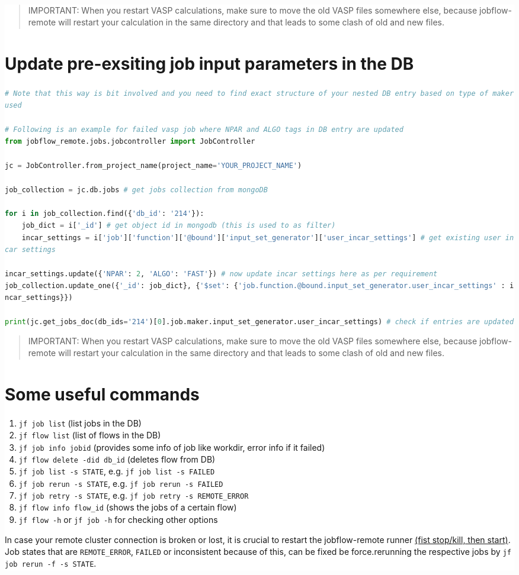 > IMPORTANT: When you restart VASP calculations, make sure to move the old VASP files somewhere else, 
> because jobflow-remote will restart your calculation in the same directory and that leads to some clash of old and new files.

# Update pre-exsiting job input parameters in the DB

```python
# Note that this way is bit involved and you need to find exact structure of your nested DB entry based on type of maker used

# Following is an example for failed vasp job where NPAR and ALGO tags in DB entry are updated
from jobflow_remote.jobs.jobcontroller import JobController

jc = JobController.from_project_name(project_name='YOUR_PROJECT_NAME')

job_collection = jc.db.jobs # get jobs collection from mongoDB

for i in job_collection.find({'db_id': '214'}):
    job_dict = i['_id'] # get object id in mongodb (this is used to as filter)
    incar_settings = i['job']['function']['@bound']['input_set_generator']['user_incar_settings'] # get existing user incar settings

incar_settings.update({'NPAR': 2, 'ALGO': 'FAST'}) # now update incar settings here as per requirement
job_collection.update_one({'_id': job_dict}, {'$set': {'job.function.@bound.input_set_generator.user_incar_settings' : incar_settings}})

print(jc.get_jobs_doc(db_ids='214')[0].job.maker.input_set_generator.user_incar_settings) # check if entries are updated
```
> IMPORTANT: When you restart VASP calculations, make sure to move the old VASP files somewhere else, 
> because jobflow-remote will restart your calculation in the same directory and that leads to some clash of old and new files.

# Some useful commands

1. `jf job list` (list jobs in the DB)
2. `jf flow list` (list of flows in the DB)
3. `jf job info jobid` (provides some info of job like workdir, error info if it failed)
4. `jf flow delete -did db_id` (deletes flow from DB)
5. `jf job list -s STATE`, e.g. `jf job list -s FAILED`
6. `jf job rerun -s STATE`, e.g. `jf job rerun -s FAILED`
7. `jf job retry -s STATE`, e.g. `jf job retry -s REMOTE_ERROR`
8. `jf flow info flow_id` (shows the jobs of a certain flow)
9. `jf flow -h` or `jf job -h` for checking other options

In case your remote cluster connection is broken or lost, it is crucial to restart the 
jobflow-remote runner [(fist stop/kill, then start)](#getting-started). Job states that are `REMOTE_ERROR`, `FAILED` or
inconsistent because of this, can be fixed be force.rerunning the respective jobs by `jf job rerun -f -s STATE`.
